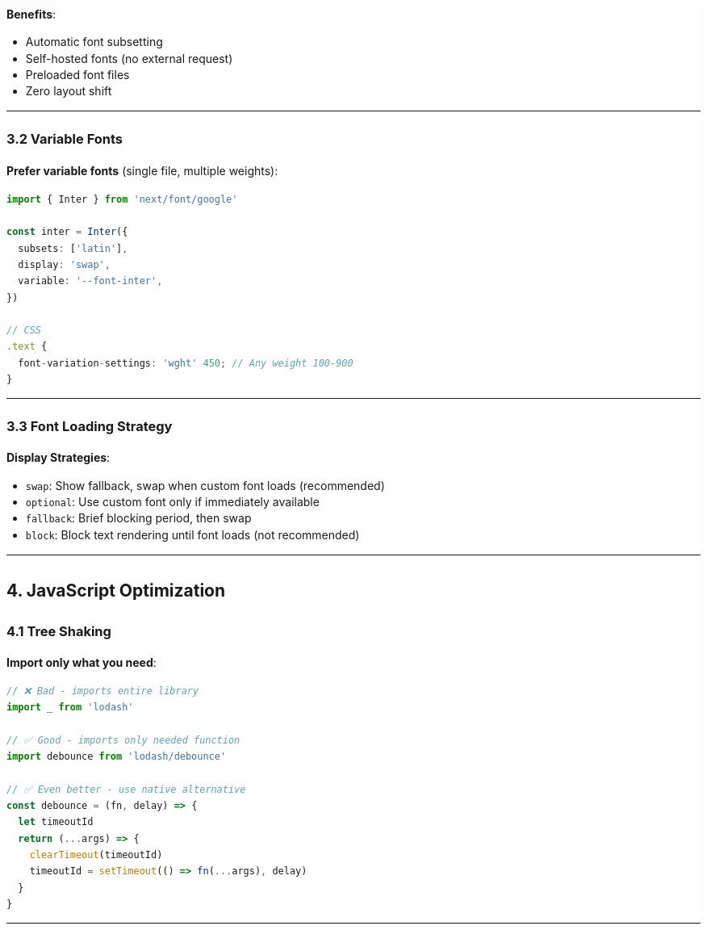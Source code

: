 **Benefits**:
- Automatic font subsetting
- Self-hosted fonts (no external request)
- Preloaded font files
- Zero layout shift

---

### 3.2 Variable Fonts

**Prefer variable fonts** (single file, multiple weights):

```typescript
import { Inter } from 'next/font/google'

const inter = Inter({
  subsets: ['latin'],
  display: 'swap',
  variable: '--font-inter',
})

// CSS
.text {
  font-variation-settings: 'wght' 450; // Any weight 100-900
}
```

---

### 3.3 Font Loading Strategy

**Display Strategies**:
- `swap`: Show fallback, swap when custom font loads (recommended)
- `optional`: Use custom font only if immediately available
- `fallback`: Brief blocking period, then swap
- `block`: Block text rendering until font loads (not recommended)

---

## 4. JavaScript Optimization

### 4.1 Tree Shaking

**Import only what you need**:

```typescript
// ❌ Bad - imports entire library
import _ from 'lodash'

// ✅ Good - imports only needed function
import debounce from 'lodash/debounce'

// ✅ Even better - use native alternative
const debounce = (fn, delay) => {
  let timeoutId
  return (...args) => {
    clearTimeout(timeoutId)
    timeoutId = setTimeout(() => fn(...args), delay)
  }
}
```

---